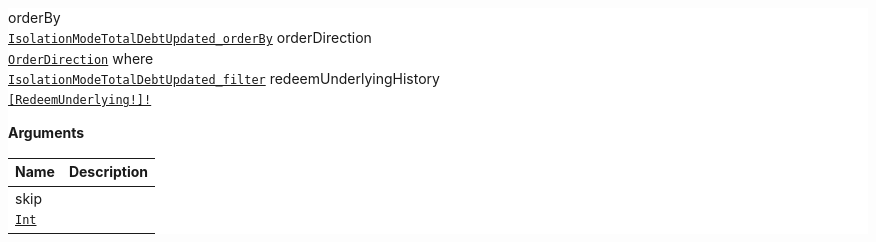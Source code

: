 </td>
</tr>
<tr>
<td>
orderBy<br />
<a href="/docs/Fantom-v3/enums#isolationmodetotaldebtupdated_orderby"><code>IsolationModeTotalDebtUpdated_orderBy</code></a>
</td>
<td>

</td>
</tr>
<tr>
<td>
orderDirection<br />
<a href="/docs/Fantom-v3/enums#orderdirection"><code>OrderDirection</code></a>
</td>
<td>

</td>
</tr>
<tr>
<td>
where<br />
<a href="/docs/Fantom-v3/inputObjects#isolationmodetotaldebtupdated_filter"><code>IsolationModeTotalDebtUpdated_filter</code></a>
</td>
<td>

</td>
</tr>
</tbody>
</table>

</td>
</tr>
<tr>
<td>
redeemUnderlyingHistory<br />
<a href="/docs/Fantom-v3/objects#redeemunderlying"><code>[RedeemUnderlying!]!</code></a>
</td>
<td>


<p style={{ marginBottom: "0.4em" }}><strong>Arguments</strong></p>

<table>
<thead><tr><th>Name</th><th>Description</th></tr></thead>
<tbody>
<tr>
<td>
skip<br />
<a href="/docs/Fantom-v3/scalars#int"><code>Int</code></a>
</td>
<td>

